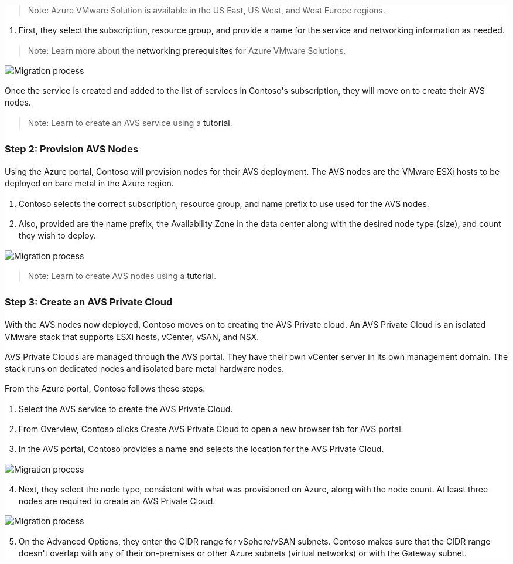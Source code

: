 >Note:  Azure VMware Solution is available in the US East, US West, and West Europe regions.

1. First, they select the subscription, resource group, and provide a name for the service and networking information as needed.

>Note: Learn more about the [networking prerequisites](https://docs.microsoft.com/en-us/azure/vmware-cloudsimple/cloudsimple-network-checklist) for Azure VMware Solutions.

![Migration process](/media/vmware-to-azure-migration-scenario/create-cloudsimple.png)

Once the service is created and added to the list of services in Contoso's subscription, they will move on to create their AVS nodes.

>Note: Learn to create an AVS service using a [tutorial](https://docs.microsoft.com/en-us/azure/vmware-cloudsimple/quickstart-create-cloudsimple-service).

### Step 2: Provision AVS Nodes

Using the Azure portal, Contoso will provision nodes for their AVS deployment.  The AVS nodes are the VMware ESXi hosts to be deployed on bare metal in the Azure region.

1. Contoso selects the correct subscription, resource group, and name prefix to use used for the AVS nodes.

2. Also, provided are the name prefix, the Availability Zone in the data center along with the desired node type (size), and count they wish to deploy.

![Migration process](/media/vmware-to-azure-migration-scenario/create-cloudsimple-step1.png)

>Note: Learn to create AVS nodes using a [tutorial](https://docs.microsoft.com/en-us/azure/vmware-cloudsimple/quickstart-create-cloudsimple-service#provision-nodes).

### Step 3: Create an AVS Private Cloud

With the AVS nodes now deployed, Contoso moves on to creating the AVS Private cloud. An AVS Private Cloud is an isolated VMware stack that supports ESXi hosts, vCenter, vSAN, and NSX.

AVS Private Clouds are managed through the AVS portal. They have their own vCenter server in its own management domain. The stack runs on dedicated nodes and isolated bare metal hardware nodes.

From the Azure portal, Contoso follows these steps:

1. Select the AVS service to create the AVS Private Cloud.

2. From Overview, Contoso clicks Create AVS Private Cloud to open a new browser tab for AVS portal.

3. In the AVS portal, Contoso provides a name and selects the location for the AVS Private Cloud.

![Migration process](/media/vmware-to-azure-migration-scenario/create-privatecloud.png)

4. Next, they select the node type, consistent with what was provisioned on Azure, along with the node count. At least three nodes are required to create an AVS Private Cloud.

![Migration process](/media/vmware-to-azure-migration-scenario/create-privatecloud-step1.png)

5. On the Advanced Options, they enter the CIDR range for vSphere/vSAN subnets. Contoso makes sure that the CIDR range doesn't overlap with any of their on-premises or other Azure subnets (virtual networks) or with the Gateway subnet.
